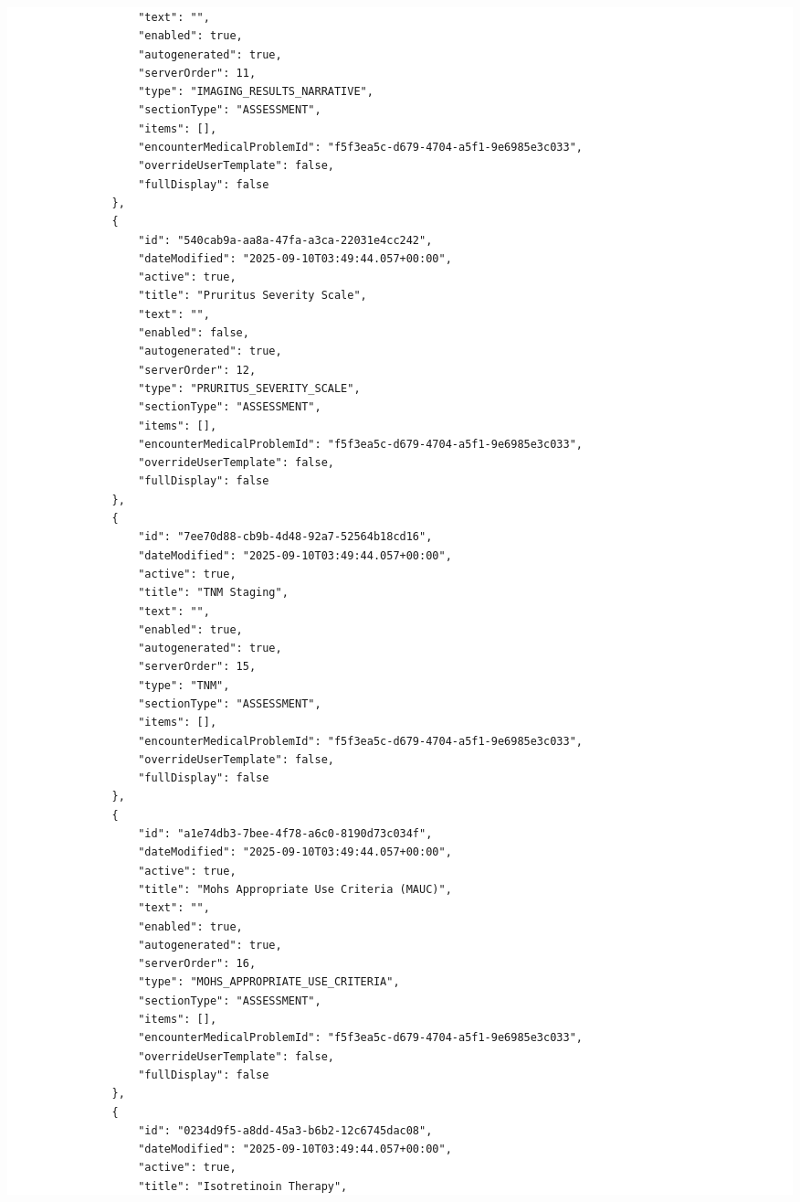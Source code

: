                         "text": "",
                        "enabled": true,
                        "autogenerated": true,
                        "serverOrder": 11,
                        "type": "IMAGING_RESULTS_NARRATIVE",
                        "sectionType": "ASSESSMENT",
                        "items": [],
                        "encounterMedicalProblemId": "f5f3ea5c-d679-4704-a5f1-9e6985e3c033",
                        "overrideUserTemplate": false,
                        "fullDisplay": false
                    },
                    {
                        "id": "540cab9a-aa8a-47fa-a3ca-22031e4cc242",
                        "dateModified": "2025-09-10T03:49:44.057+00:00",
                        "active": true,
                        "title": "Pruritus Severity Scale",
                        "text": "",
                        "enabled": false,
                        "autogenerated": true,
                        "serverOrder": 12,
                        "type": "PRURITUS_SEVERITY_SCALE",
                        "sectionType": "ASSESSMENT",
                        "items": [],
                        "encounterMedicalProblemId": "f5f3ea5c-d679-4704-a5f1-9e6985e3c033",
                        "overrideUserTemplate": false,
                        "fullDisplay": false
                    },
                    {
                        "id": "7ee70d88-cb9b-4d48-92a7-52564b18cd16",
                        "dateModified": "2025-09-10T03:49:44.057+00:00",
                        "active": true,
                        "title": "TNM Staging",
                        "text": "",
                        "enabled": true,
                        "autogenerated": true,
                        "serverOrder": 15,
                        "type": "TNM",
                        "sectionType": "ASSESSMENT",
                        "items": [],
                        "encounterMedicalProblemId": "f5f3ea5c-d679-4704-a5f1-9e6985e3c033",
                        "overrideUserTemplate": false,
                        "fullDisplay": false
                    },
                    {
                        "id": "a1e74db3-7bee-4f78-a6c0-8190d73c034f",
                        "dateModified": "2025-09-10T03:49:44.057+00:00",
                        "active": true,
                        "title": "Mohs Appropriate Use Criteria (MAUC)",
                        "text": "",
                        "enabled": true,
                        "autogenerated": true,
                        "serverOrder": 16,
                        "type": "MOHS_APPROPRIATE_USE_CRITERIA",
                        "sectionType": "ASSESSMENT",
                        "items": [],
                        "encounterMedicalProblemId": "f5f3ea5c-d679-4704-a5f1-9e6985e3c033",
                        "overrideUserTemplate": false,
                        "fullDisplay": false
                    },
                    {
                        "id": "0234d9f5-a8dd-45a3-b6b2-12c6745dac08",
                        "dateModified": "2025-09-10T03:49:44.057+00:00",
                        "active": true,
                        "title": "Isotretinoin Therapy",